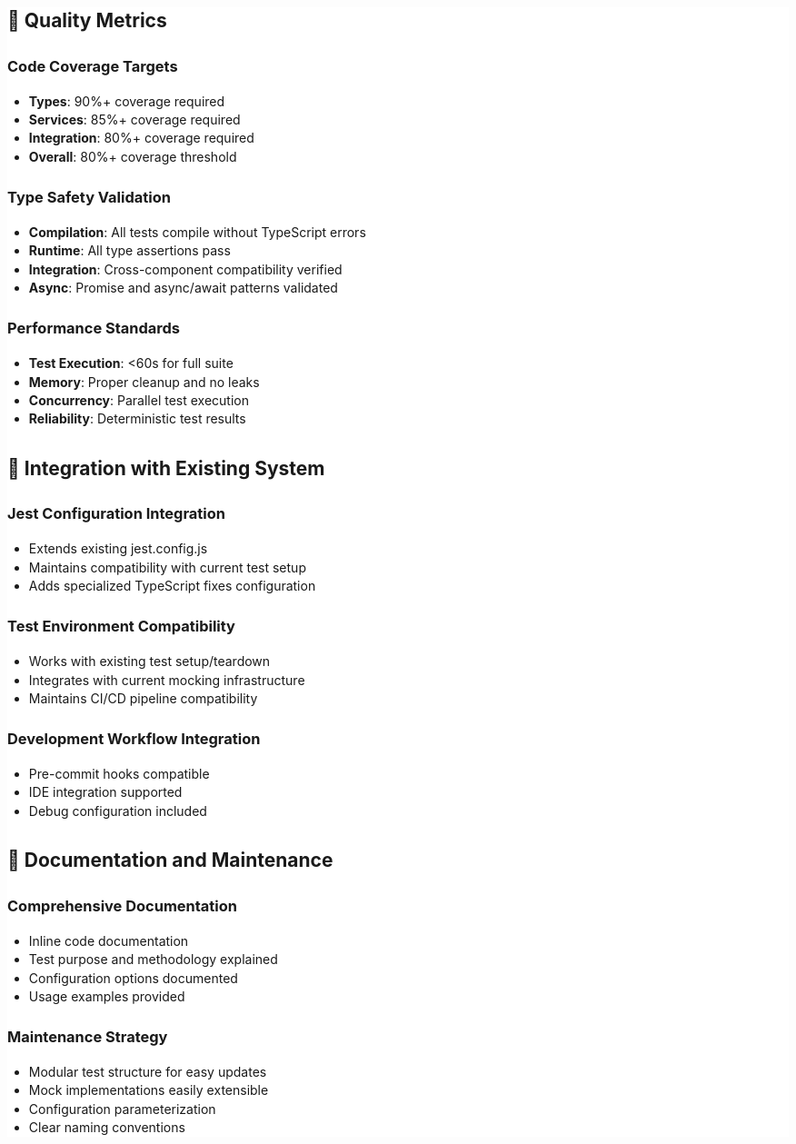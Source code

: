 ## 🎯 Quality Metrics

### Code Coverage Targets
- **Types**: 90%+ coverage required
- **Services**: 85%+ coverage required
- **Integration**: 80%+ coverage required
- **Overall**: 80%+ coverage threshold

### Type Safety Validation
- **Compilation**: All tests compile without TypeScript errors
- **Runtime**: All type assertions pass
- **Integration**: Cross-component compatibility verified
- **Async**: Promise and async/await patterns validated

### Performance Standards
- **Test Execution**: <60s for full suite
- **Memory**: Proper cleanup and no leaks
- **Concurrency**: Parallel test execution
- **Reliability**: Deterministic test results

## 🔄 Integration with Existing System

### Jest Configuration Integration
- Extends existing jest.config.js
- Maintains compatibility with current test setup
- Adds specialized TypeScript fixes configuration

### Test Environment Compatibility
- Works with existing test setup/teardown
- Integrates with current mocking infrastructure
- Maintains CI/CD pipeline compatibility

### Development Workflow Integration
- Pre-commit hooks compatible
- IDE integration supported
- Debug configuration included

## 📝 Documentation and Maintenance

### Comprehensive Documentation
- Inline code documentation
- Test purpose and methodology explained
- Configuration options documented
- Usage examples provided

### Maintenance Strategy
- Modular test structure for easy updates
- Mock implementations easily extensible
- Configuration parameterization
- Clear naming conventions
